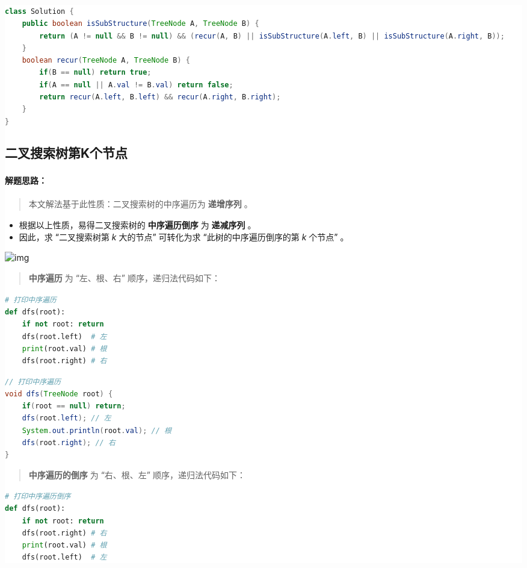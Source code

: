 


```java
class Solution {
    public boolean isSubStructure(TreeNode A, TreeNode B) {
        return (A != null && B != null) && (recur(A, B) || isSubStructure(A.left, B) || isSubStructure(A.right, B));
    }
    boolean recur(TreeNode A, TreeNode B) {
        if(B == null) return true;
        if(A == null || A.val != B.val) return false;
        return recur(A.left, B.left) && recur(A.right, B.right);
    }
}
```

## 二叉搜索树第K个节点

#### 解题思路：

> 本文解法基于此性质：二叉搜索树的中序遍历为 **递增序列** 。

- 根据以上性质，易得二叉搜索树的 **中序遍历倒序** 为 **递减序列** 。
- 因此，求 “二叉搜索树第 *k* 大的节点” 可转化为求 “此树的中序遍历倒序的第 *k* 个节点” 。

![img](https://krahets.gitee.io/assets/img/sword-for-offer-54.18cb0636.png)

> **中序遍历** 为 “左、根、右” 顺序，递归法代码如下：

```python
# 打印中序遍历
def dfs(root):
    if not root: return
    dfs(root.left)  # 左
    print(root.val) # 根
    dfs(root.right) # 右
```



```java
// 打印中序遍历
void dfs(TreeNode root) {
    if(root == null) return;
    dfs(root.left); // 左
    System.out.println(root.val); // 根
    dfs(root.right); // 右
}
```

> **中序遍历的倒序** 为 “右、根、左” 顺序，递归法代码如下：

```python
# 打印中序遍历倒序
def dfs(root):
    if not root: return
    dfs(root.right) # 右
    print(root.val) # 根
    dfs(root.left)  # 左
```
